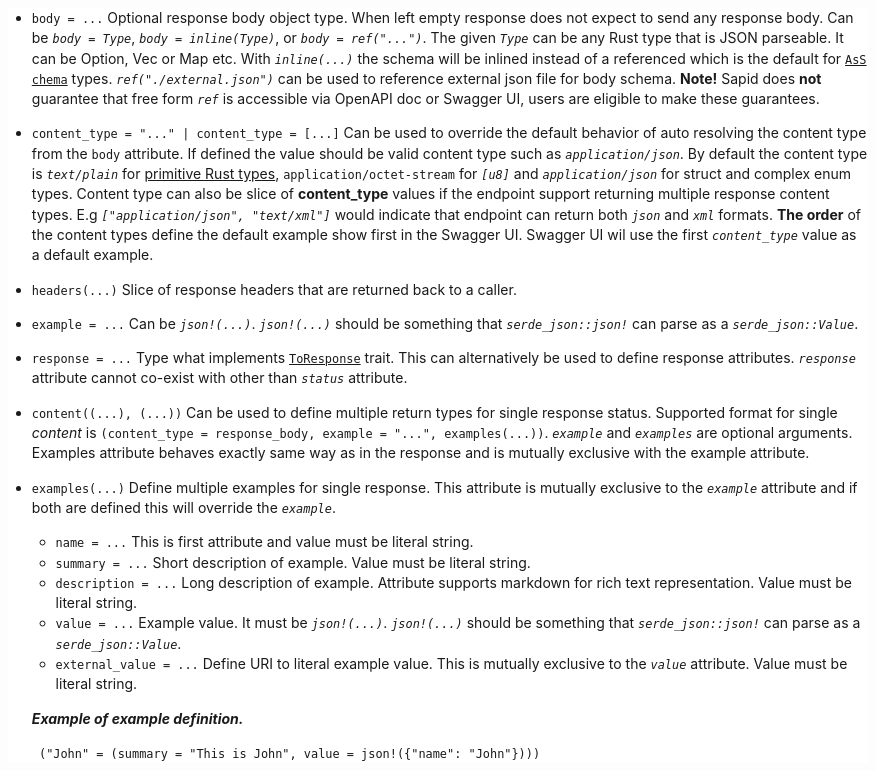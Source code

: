 * `body = ...` Optional response body object type. When left empty response does not expect to send any
  response body. Can be _`body = Type`_, _`body = inline(Type)`_, or _`body = ref("...")`_.
  The given _`Type`_ can be any Rust type that is JSON parseable. It can be Option, Vec or Map etc.
  With _`inline(...)`_ the schema will be inlined instead of a referenced which is the default for
  [`AsSchema`][to_schema] types. _`ref("./external.json")`_
  can be used to reference external json file for body schema. **Note!** Sapid does **not** guarantee
  that free form _`ref`_ is accessible via OpenAPI doc or Swagger UI, users are eligible
  to make these guarantees.

* `content_type = "..." | content_type = [...]` Can be used to override the default behavior of auto resolving the content type
  from the `body` attribute. If defined the value should be valid content type such as
  _`application/json`_. By default the content type is _`text/plain`_ for
  [primitive Rust types][primitive], `application/octet-stream` for _`[u8]`_ and
  _`application/json`_ for struct and complex enum types.
  Content type can also be slice of **content_type** values if the endpoint support returning multiple
 response content types. E.g _`["application/json", "text/xml"]`_ would indicate that endpoint can return both
 _`json`_ and _`xml`_ formats. **The order** of the content types define the default example show first in
 the Swagger UI. Swagger UI wil use the first _`content_type`_ value as a default example.

* `headers(...)` Slice of response headers that are returned back to a caller.

* `example = ...` Can be _`json!(...)`_. _`json!(...)`_ should be something that
  _`serde_json::json!`_ can parse as a _`serde_json::Value`_.

* `response = ...` Type what implements [`ToResponse`][to_response_trait] trait. This can alternatively be used to
   define response attributes. _`response`_ attribute cannot co-exist with other than _`status`_ attribute.

* `content((...), (...))` Can be used to define multiple return types for single response status. Supported format for single
  _content_ is `(content_type = response_body, example = "...", examples(...))`. _`example`_
  and _`examples`_ are optional arguments. Examples attribute behaves exactly same way as in
  the response and is mutually exclusive with the example attribute.

* `examples(...)` Define multiple examples for single response. This attribute is mutually
  exclusive to the _`example`_ attribute and if both are defined this will override the _`example`_.
    * `name = ...` This is first attribute and value must be literal string.
    * `summary = ...` Short description of example. Value must be literal string.
    * `description = ...` Long description of example. Attribute supports markdown for rich text
      representation. Value must be literal string.
    * `value = ...` Example value. It must be _`json!(...)`_. _`json!(...)`_ should be something that
      _`serde_json::json!`_ can parse as a _`serde_json::Value`_.
    * `external_value = ...` Define URI to literal example value. This is mutually exclusive to
      the _`value`_ attribute. Value must be literal string.

     _**Example of example definition.**_
    ```text
     ("John" = (summary = "This is John", value = json!({"name": "John"})))
    ```


[in_enum]: salvo_oapi/openapi/path/enum.ParameterIn.html
[path]: trait.Path.html
[to_schema]: trait.AsSchema.html
[openapi]: derive.OpenApi.html
[security]: openapi/security/struct.SecurityRequirement.html
[security_schema]: openapi/security/struct.SecuritySchema.html
[primitive]: https://doc.rust-lang.org/std/primitive/index.html
[into_parameters]: trait.AsParameters.html
[style]: openapi/path/enum.ParameterStyle.html
[into_responses_trait]: trait.IntoResponses.html
[into_parameters_derive]: derive.AsParameters.html
[to_response_trait]: trait.ToResponse.html
[known_format]: openapi/schema/enum.KnownFormat.html
[xml]: openapi/xml/struct.Xml.html
[to_schema_xml]: macro@AsSchema#xml-attribute-configuration-options